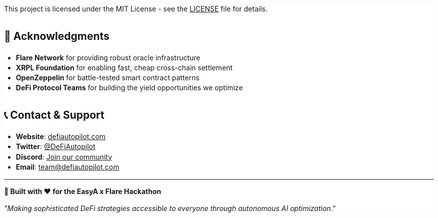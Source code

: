 This project is licensed under the MIT License - see the [LICENSE](LICENSE) file for details.

## 🙏 Acknowledgments

- **Flare Network** for providing robust oracle infrastructure
- **XRPL Foundation** for enabling fast, cheap cross-chain settlement
- **OpenZeppelin** for battle-tested smart contract patterns
- **DeFi Protocol Teams** for building the yield opportunities we optimize

## 📞 Contact & Support

- **Website**: [defiautopilot.com](https://defiautopilot.com)
- **Twitter**: [@DeFiAutopilot](https://twitter.com/DeFiAutopilot)
- **Discord**: [Join our community](https://discord.gg/defiautopilot)
- **Email**: [team@defiautopilot.com](mailto:team@defiautopilot.com)

---

**🚀 Built with ❤️ for the EasyA x Flare Hackathon**

*"Making sophisticated DeFi strategies accessible to everyone through autonomous AI optimization."*
